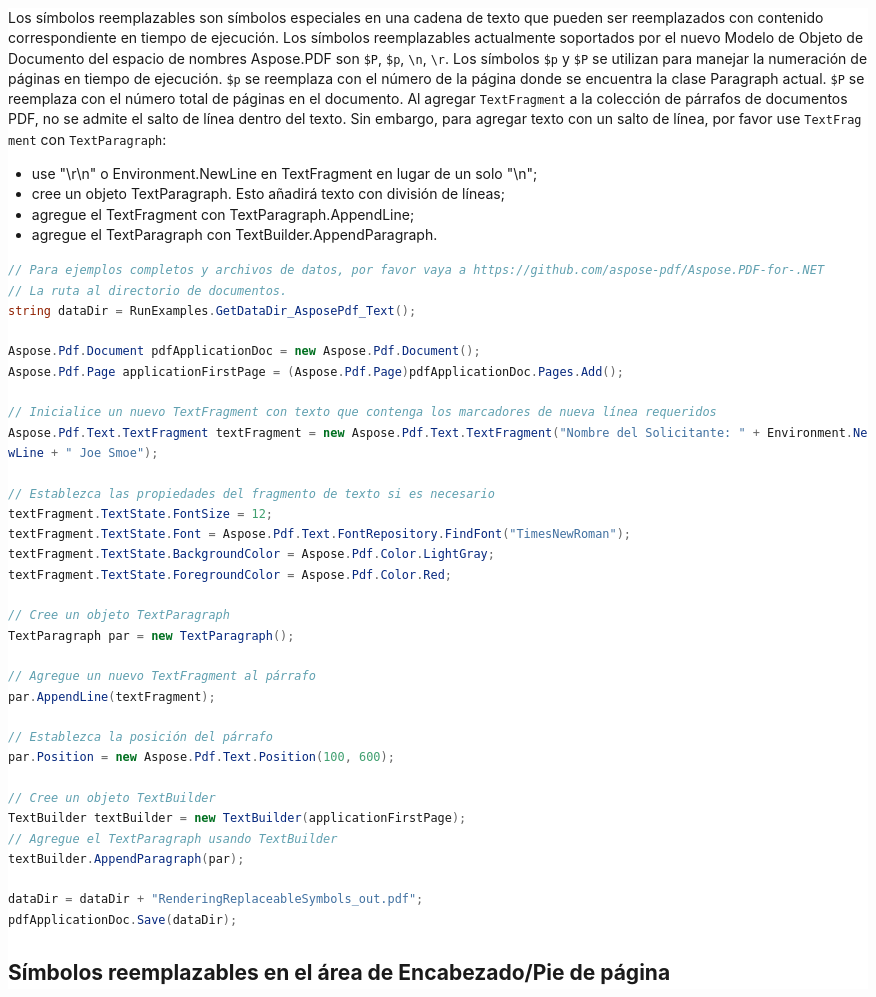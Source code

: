 Los símbolos reemplazables son símbolos especiales en una cadena de texto que pueden ser reemplazados con contenido correspondiente en tiempo de ejecución. Los símbolos reemplazables actualmente soportados por el nuevo Modelo de Objeto de Documento del espacio de nombres Aspose.PDF son `$P`, `$p`, `\n`, `\r`. Los símbolos `$p` y `$P` se utilizan para manejar la numeración de páginas en tiempo de ejecución. `$p` se reemplaza con el número de la página donde se encuentra la clase Paragraph actual. `$P` se reemplaza con el número total de páginas en el documento. Al agregar `TextFragment` a la colección de párrafos de documentos PDF, no se admite el salto de línea dentro del texto. Sin embargo, para agregar texto con un salto de línea, por favor use `TextFragment` con `TextParagraph`:

- use "\r\n" o Environment.NewLine en TextFragment en lugar de un solo "\n";
- cree un objeto TextParagraph. Esto añadirá texto con división de líneas;
- agregue el TextFragment con TextParagraph.AppendLine;
- agregue el TextParagraph con TextBuilder.AppendParagraph.

```csharp
// Para ejemplos completos y archivos de datos, por favor vaya a https://github.com/aspose-pdf/Aspose.PDF-for-.NET
// La ruta al directorio de documentos.
string dataDir = RunExamples.GetDataDir_AsposePdf_Text();

Aspose.Pdf.Document pdfApplicationDoc = new Aspose.Pdf.Document();
Aspose.Pdf.Page applicationFirstPage = (Aspose.Pdf.Page)pdfApplicationDoc.Pages.Add();

// Inicialice un nuevo TextFragment con texto que contenga los marcadores de nueva línea requeridos
Aspose.Pdf.Text.TextFragment textFragment = new Aspose.Pdf.Text.TextFragment("Nombre del Solicitante: " + Environment.NewLine + " Joe Smoe");

// Establezca las propiedades del fragmento de texto si es necesario
textFragment.TextState.FontSize = 12;
textFragment.TextState.Font = Aspose.Pdf.Text.FontRepository.FindFont("TimesNewRoman");
textFragment.TextState.BackgroundColor = Aspose.Pdf.Color.LightGray;
textFragment.TextState.ForegroundColor = Aspose.Pdf.Color.Red;

// Cree un objeto TextParagraph
TextParagraph par = new TextParagraph();

// Agregue un nuevo TextFragment al párrafo
par.AppendLine(textFragment);

// Establezca la posición del párrafo
par.Position = new Aspose.Pdf.Text.Position(100, 600);

// Cree un objeto TextBuilder
TextBuilder textBuilder = new TextBuilder(applicationFirstPage);
// Agregue el TextParagraph usando TextBuilder
textBuilder.AppendParagraph(par);

dataDir = dataDir + "RenderingReplaceableSymbols_out.pdf";
pdfApplicationDoc.Save(dataDir);
```
## Símbolos reemplazables en el área de Encabezado/Pie de página
